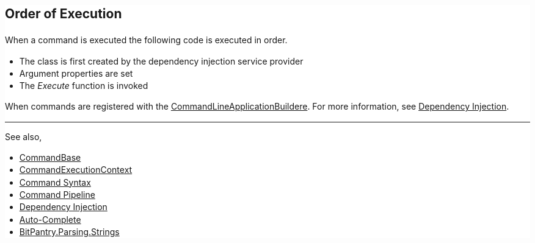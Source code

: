 ## Order of Execution
When a command is executed the following code is executed in order.

- The class is first created by the dependency injection service provider
- Argument properties are set
- The *Execute* function is invoked

When commands are registered with the [CommandLineApplicationBuildere](CommandLineApplicationBuilder.md). For more information, see [Dependency Injection](DependencyInjection.md).

---
See also,

- [CommandBase](CommandBase.md)
- [CommandExecutionContext](CommandExecutionContext.md)
- [Command Syntax](CommandSyntax.md)
- [Command Pipeline](CommandPipeline.md)
- [Dependency Injection](DependencyInjection.md)
- [Auto-Complete](AutoComplete.md)
- [BitPantry.Parsing.Strings](https://github.com/bitpantry/BitPantry.Parsing.Strings)

